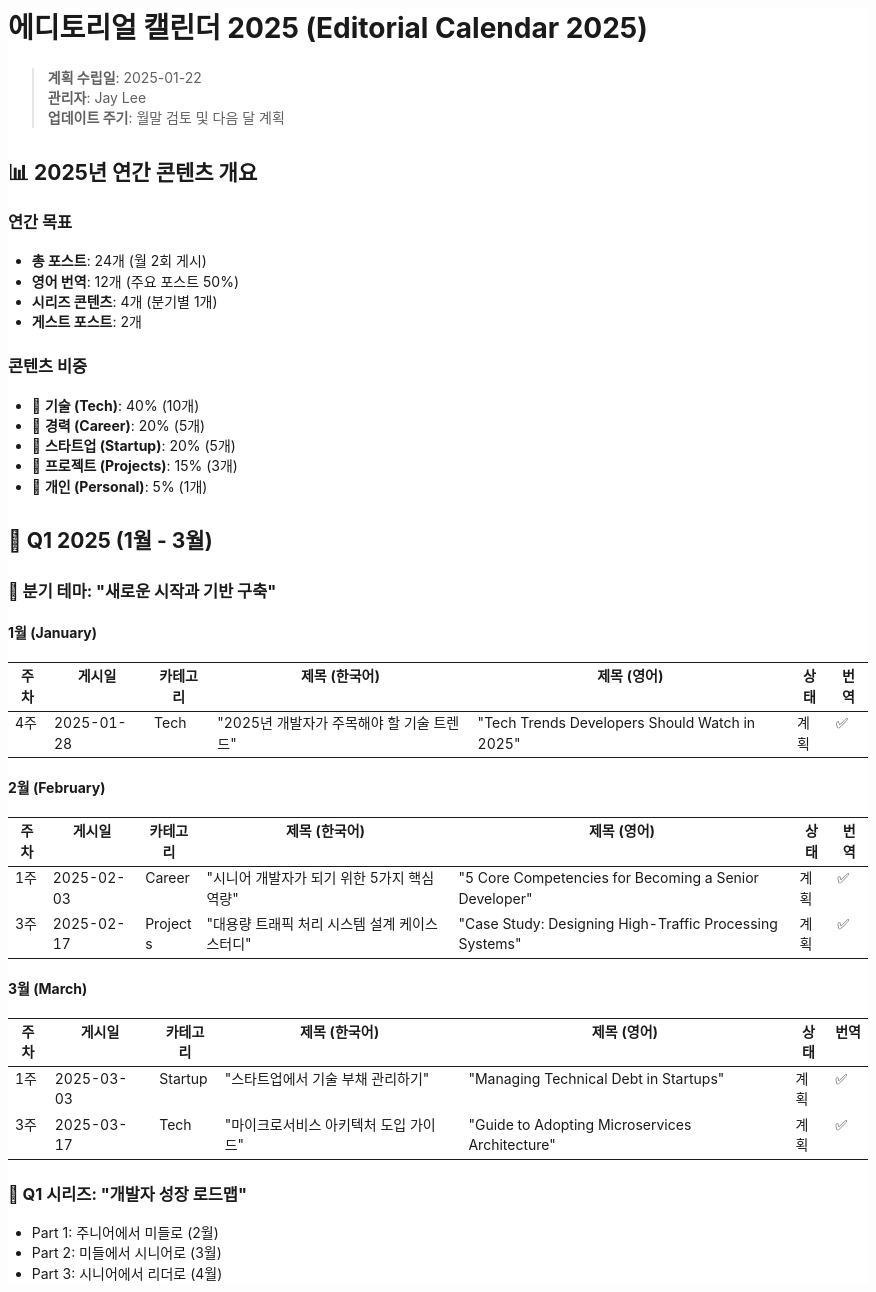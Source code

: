# 에디토리얼 캘린더 2025 (Editorial Calendar 2025)

> **계획 수립일**: 2025-01-22  
> **관리자**: Jay Lee  
> **업데이트 주기**: 월말 검토 및 다음 달 계획

## 📊 2025년 연간 콘텐츠 개요

### 연간 목표
- **총 포스트**: 24개 (월 2회 게시)
- **영어 번역**: 12개 (주요 포스트 50%)
- **시리즈 콘텐츠**: 4개 (분기별 1개)
- **게스트 포스트**: 2개

### 콘텐츠 비중
- 🔧 **기술 (Tech)**: 40% (10개)
- 💼 **경력 (Career)**: 20% (5개)
- 🚀 **스타트업 (Startup)**: 20% (5개)
- 📁 **프로젝트 (Projects)**: 15% (3개)
- 🏀 **개인 (Personal)**: 5% (1개)

## 📅 Q1 2025 (1월 - 3월)

### 🎯 분기 테마: "새로운 시작과 기반 구축"

#### 1월 (January)
| 주차 | 게시일 | 카테고리 | 제목 (한국어) | 제목 (영어) | 상태 | 번역 |
|------|--------|----------|---------------|-------------|------|------|
| 4주 | 2025-01-28 | Tech | "2025년 개발자가 주목해야 할 기술 트렌드" | "Tech Trends Developers Should Watch in 2025" | 계획 | ✅ |

#### 2월 (February)
| 주차 | 게시일 | 카테고리 | 제목 (한국어) | 제목 (영어) | 상태 | 번역 |
|------|--------|----------|---------------|-------------|------|------|
| 1주 | 2025-02-03 | Career | "시니어 개발자가 되기 위한 5가지 핵심 역량" | "5 Core Competencies for Becoming a Senior Developer" | 계획 | ✅ |
| 3주 | 2025-02-17 | Projects | "대용량 트래픽 처리 시스템 설계 케이스 스터디" | "Case Study: Designing High-Traffic Processing Systems" | 계획 | ✅ |

#### 3월 (March)
| 주차 | 게시일 | 카테고리 | 제목 (한국어) | 제목 (영어) | 상태 | 번역 |
|------|--------|----------|---------------|-------------|------|------|
| 1주 | 2025-03-03 | Startup | "스타트업에서 기술 부채 관리하기" | "Managing Technical Debt in Startups" | 계획 | ✅ |
| 3주 | 2025-03-17 | Tech | "마이크로서비스 아키텍처 도입 가이드" | "Guide to Adopting Microservices Architecture" | 계획 | ✅ |

### 🎯 Q1 시리즈: "개발자 성장 로드맵"
- Part 1: 주니어에서 미들로 (2월)
- Part 2: 미들에서 시니어로 (3월)
- Part 3: 시니어에서 리더로 (4월)
